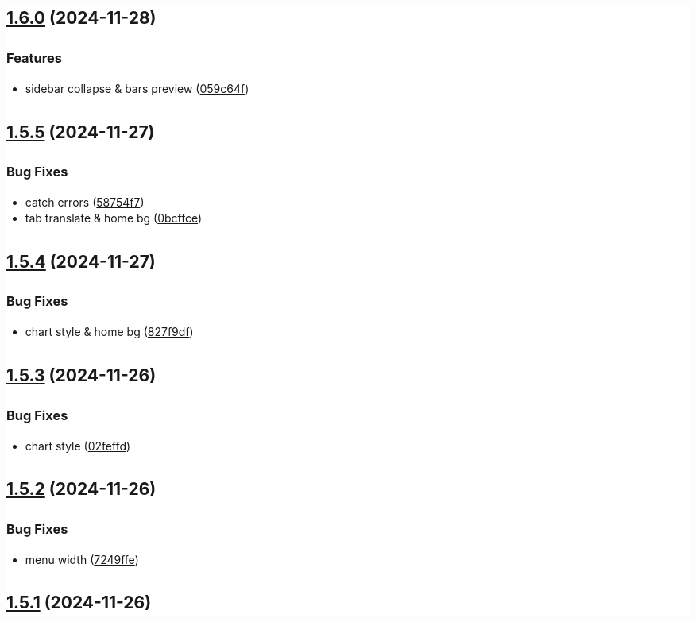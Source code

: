 ## [1.6.0](https://github.com/Zephyruso/zashboard/compare/v1.5.5...v1.6.0) (2024-11-28)


### Features

* sidebar collapse & bars preview ([059c64f](https://github.com/Zephyruso/zashboard/commit/059c64f61f55f8b6ef09637d52e25985b9a4e2cd))

## [1.5.5](https://github.com/Zephyruso/zashboard/compare/v1.5.4...v1.5.5) (2024-11-27)


### Bug Fixes

* catch errors ([58754f7](https://github.com/Zephyruso/zashboard/commit/58754f75638d05541b43a4a1979d702928300da2))
* tab translate & home bg ([0bcffce](https://github.com/Zephyruso/zashboard/commit/0bcffce17edca247f6771e2db53656529da3765b))

## [1.5.4](https://github.com/Zephyruso/zashboard/compare/v1.5.3...v1.5.4) (2024-11-27)


### Bug Fixes

* chart style & home bg ([827f9df](https://github.com/Zephyruso/zashboard/commit/827f9df5fbd22c128ce33b68e65fb27954df7b82))

## [1.5.3](https://github.com/Zephyruso/zashboard/compare/v1.5.2...v1.5.3) (2024-11-26)


### Bug Fixes

* chart style ([02feffd](https://github.com/Zephyruso/zashboard/commit/02feffdcf6b32c0e8b2d18282780170894025612))

## [1.5.2](https://github.com/Zephyruso/zashboard/compare/v1.5.1...v1.5.2) (2024-11-26)


### Bug Fixes

* menu width ([7249ffe](https://github.com/Zephyruso/zashboard/commit/7249ffe0cdcc055d76b32b1fb4d230c0c80b1591))

## [1.5.1](https://github.com/Zephyruso/zashboard/compare/v1.5.0...v1.5.1) (2024-11-26)
